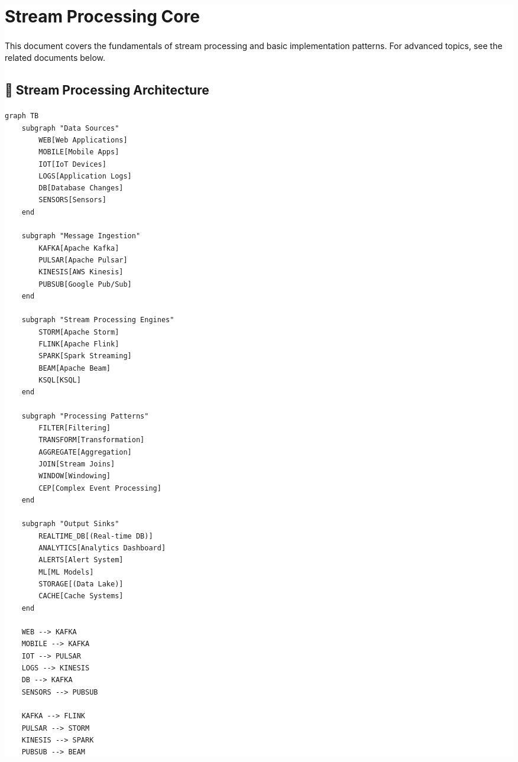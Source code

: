 # Stream Processing Core

This document covers the fundamentals of stream processing and basic implementation patterns. For advanced topics, see the related documents below.

## 🌊 Stream Processing Architecture

```mermaid
graph TB
    subgraph "Data Sources"
        WEB[Web Applications]
        MOBILE[Mobile Apps]
        IOT[IoT Devices]
        LOGS[Application Logs]
        DB[Database Changes]
        SENSORS[Sensors]
    end
    
    subgraph "Message Ingestion"
        KAFKA[Apache Kafka]
        PULSAR[Apache Pulsar]
        KINESIS[AWS Kinesis]
        PUBSUB[Google Pub/Sub]
    end
    
    subgraph "Stream Processing Engines"
        STORM[Apache Storm]
        FLINK[Apache Flink]
        SPARK[Spark Streaming]
        BEAM[Apache Beam]
        KSQL[KSQL]
    end
    
    subgraph "Processing Patterns"
        FILTER[Filtering]
        TRANSFORM[Transformation]
        AGGREGATE[Aggregation]
        JOIN[Stream Joins]
        WINDOW[Windowing]
        CEP[Complex Event Processing]
    end
    
    subgraph "Output Sinks"
        REALTIME_DB[(Real-time DB)]
        ANALYTICS[Analytics Dashboard]
        ALERTS[Alert System]
        ML[ML Models]
        STORAGE[(Data Lake)]
        CACHE[Cache Systems]
    end
    
    WEB --> KAFKA
    MOBILE --> KAFKA
    IOT --> PULSAR
    LOGS --> KINESIS
    DB --> KAFKA
    SENSORS --> PUBSUB
    
    KAFKA --> FLINK
    PULSAR --> STORM
    KINESIS --> SPARK
    PUBSUB --> BEAM
```